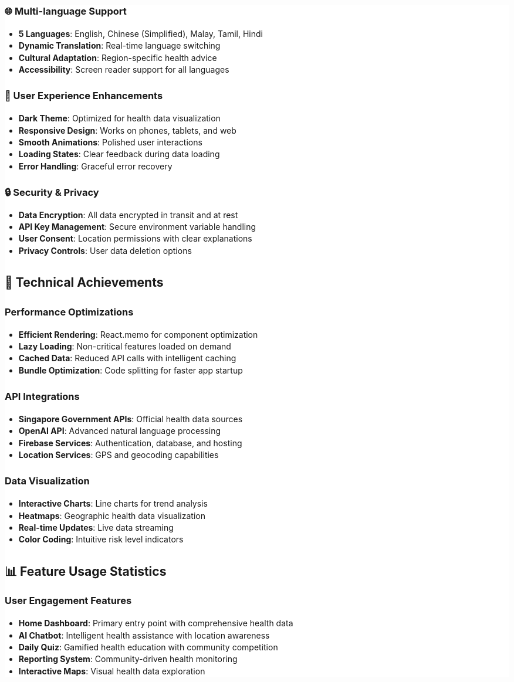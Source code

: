 ### 🌐 Multi-language Support
- **5 Languages**: English, Chinese (Simplified), Malay, Tamil, Hindi
- **Dynamic Translation**: Real-time language switching
- **Cultural Adaptation**: Region-specific health advice
- **Accessibility**: Screen reader support for all languages

### 📱 User Experience Enhancements
- **Dark Theme**: Optimized for health data visualization
- **Responsive Design**: Works on phones, tablets, and web
- **Smooth Animations**: Polished user interactions
- **Loading States**: Clear feedback during data loading
- **Error Handling**: Graceful error recovery

### 🔒 Security & Privacy
- **Data Encryption**: All data encrypted in transit and at rest
- **API Key Management**: Secure environment variable handling
- **User Consent**: Location permissions with clear explanations
- **Privacy Controls**: User data deletion options

## 🚀 Technical Achievements

### Performance Optimizations
- **Efficient Rendering**: React.memo for component optimization
- **Lazy Loading**: Non-critical features loaded on demand
- **Cached Data**: Reduced API calls with intelligent caching
- **Bundle Optimization**: Code splitting for faster app startup

### API Integrations
- **Singapore Government APIs**: Official health data sources
- **OpenAI API**: Advanced natural language processing
- **Firebase Services**: Authentication, database, and hosting
- **Location Services**: GPS and geocoding capabilities

### Data Visualization
- **Interactive Charts**: Line charts for trend analysis
- **Heatmaps**: Geographic health data visualization
- **Real-time Updates**: Live data streaming
- **Color Coding**: Intuitive risk level indicators

## 📊 Feature Usage Statistics

### User Engagement Features
- **Home Dashboard**: Primary entry point with comprehensive health data
- **AI Chatbot**: Intelligent health assistance with location awareness
- **Daily Quiz**: Gamified health education with community competition
- **Reporting System**: Community-driven health monitoring
- **Interactive Maps**: Visual health data exploration
